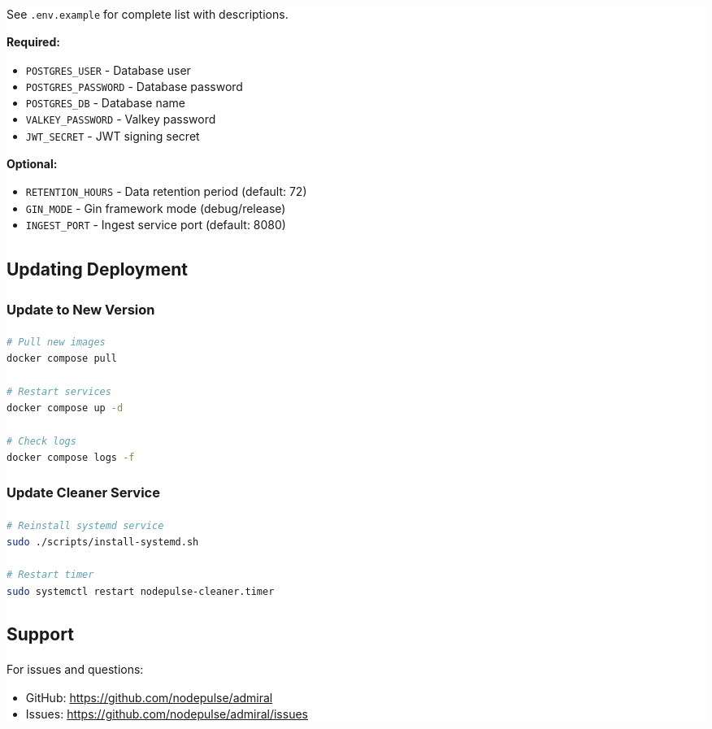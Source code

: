 See `.env.example` for complete list with descriptions.

**Required:**
- `POSTGRES_USER` - Database user
- `POSTGRES_PASSWORD` - Database password
- `POSTGRES_DB` - Database name
- `VALKEY_PASSWORD` - Valkey password
- `JWT_SECRET` - JWT signing secret

**Optional:**
- `RETENTION_HOURS` - Data retention period (default: 72)
- `GIN_MODE` - Gin framework mode (debug/release)
- `INGEST_PORT` - Ingest service port (default: 8080)

## Updating Deployment

### Update to New Version

```bash
# Pull new images
docker compose pull

# Restart services
docker compose up -d

# Check logs
docker compose logs -f
```

### Update Cleaner Service

```bash
# Reinstall systemd service
sudo ./scripts/install-systemd.sh

# Restart timer
sudo systemctl restart nodepulse-cleaner.timer
```

## Support

For issues and questions:
- GitHub: https://github.com/nodepulse/admiral
- Issues: https://github.com/nodepulse/admiral/issues
